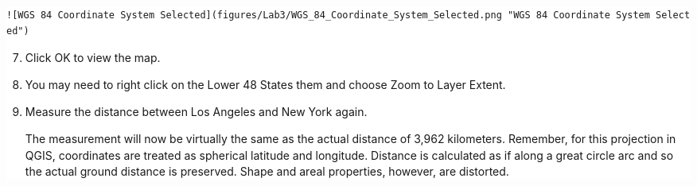     ![WGS 84 Coordinate System Selected](figures/Lab3/WGS_84_Coordinate_System_Selected.png "WGS 84 Coordinate System Selected")

7. Click OK to view the map.

8. You may need to right click on the Lower 48 States them and choose Zoom to Layer Extent.

9. Measure the distance between Los Angeles and New York again.

    The measurement will now be virtually the same as the actual distance of 3,962 kilometers.  Remember, for this projection in QGIS, coordinates are treated as spherical latitude and longitude.  Distance is calculated as if along a great circle arc and so the actual ground distance is preserved.  Shape and areal properties, however, are distorted.
    